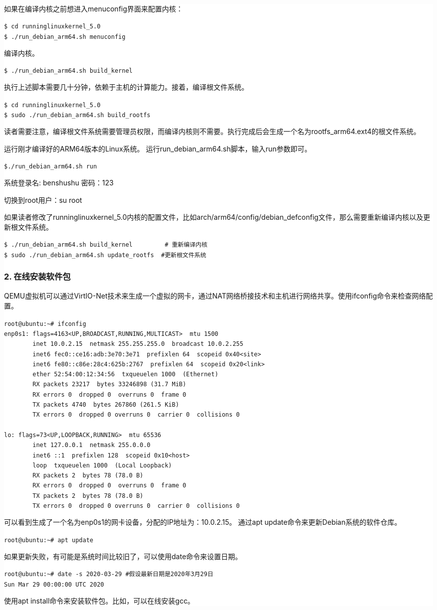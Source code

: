 如果在编译内核之前想进入menuconfig界面来配置内核：
```
$ cd runninglinuxkernel_5.0
$ ./run_debian_arm64.sh menuconfig
```

编译内核。
```
$ ./run_debian_arm64.sh build_kernel
```

执行上述脚本需要几十分钟，依赖于主机的计算能力。接着，编译根文件系统。
```
$ cd runninglinuxkernel_5.0
$ sudo ./run_debian_arm64.sh build_rootfs
```

读者需要注意，编译根文件系统需要管理员权限，而编译内核则不需要。执行完成后会生成一个名为rootfs_arm64.ext4的根文件系统。

运行刚才编译好的ARM64版本的Linux系统。
运行run_debian_arm64.sh脚本，输入run参数即可。
```
$./run_debian_arm64.sh run
```
系统登录名: benshushu
密码：123

切换到root用户：su root

如果读者修改了runninglinuxkernel_5.0内核的配置文件，比如arch/arm64/config/debian_defconfig文件，那么需要重新编译内核以及更新根文件系统。
```
$ ./run_debian_arm64.sh build_kernel         # 重新编译内核
$ sudo ./run_debian_arm64.sh update_rootfs  #更新根文件系统
```

### 2. 在线安装软件包
QEMU虚拟机可以通过VirtIO-Net技术来生成一个虚拟的网卡，通过NAT网络桥接技术和主机进行网络共享。使用ifconfig命令来检查网络配置。
```
root@ubuntu:~# ifconfig
enp0s1: flags=4163<UP,BROADCAST,RUNNING,MULTICAST>  mtu 1500
        inet 10.0.2.15  netmask 255.255.255.0  broadcast 10.0.2.255
        inet6 fec0::ce16:adb:3e70:3e71  prefixlen 64  scopeid 0x40<site>
        inet6 fe80::c86e:28c4:625b:2767  prefixlen 64  scopeid 0x20<link>
        ether 52:54:00:12:34:56  txqueuelen 1000  (Ethernet)
        RX packets 23217  bytes 33246898 (31.7 MiB)
        RX errors 0  dropped 0  overruns 0  frame 0
        TX packets 4740  bytes 267860 (261.5 KiB)
        TX errors 0  dropped 0 overruns 0  carrier 0  collisions 0

lo: flags=73<UP,LOOPBACK,RUNNING>  mtu 65536
        inet 127.0.0.1  netmask 255.0.0.0
        inet6 ::1  prefixlen 128  scopeid 0x10<host>
        loop  txqueuelen 1000  (Local Loopback)
        RX packets 2  bytes 78 (78.0 B)
        RX errors 0  dropped 0  overruns 0  frame 0
        TX packets 2  bytes 78 (78.0 B)
        TX errors 0  dropped 0 overruns 0  carrier 0  collisions 0
```
可以看到生成了一个名为enp0s1的网卡设备，分配的IP地址为：10.0.2.15。
通过apt update命令来更新Debian系统的软件仓库。
```
root@ubuntu:~# apt update
```
如果更新失败，有可能是系统时间比较旧了，可以使用date命令来设置日期。
```
root@ubuntu:~# date -s 2020-03-29 #假设最新日期是2020年3月29日
Sun Mar 29 00:00:00 UTC 2020
```
使用apt install命令来安装软件包。比如，可以在线安装gcc。